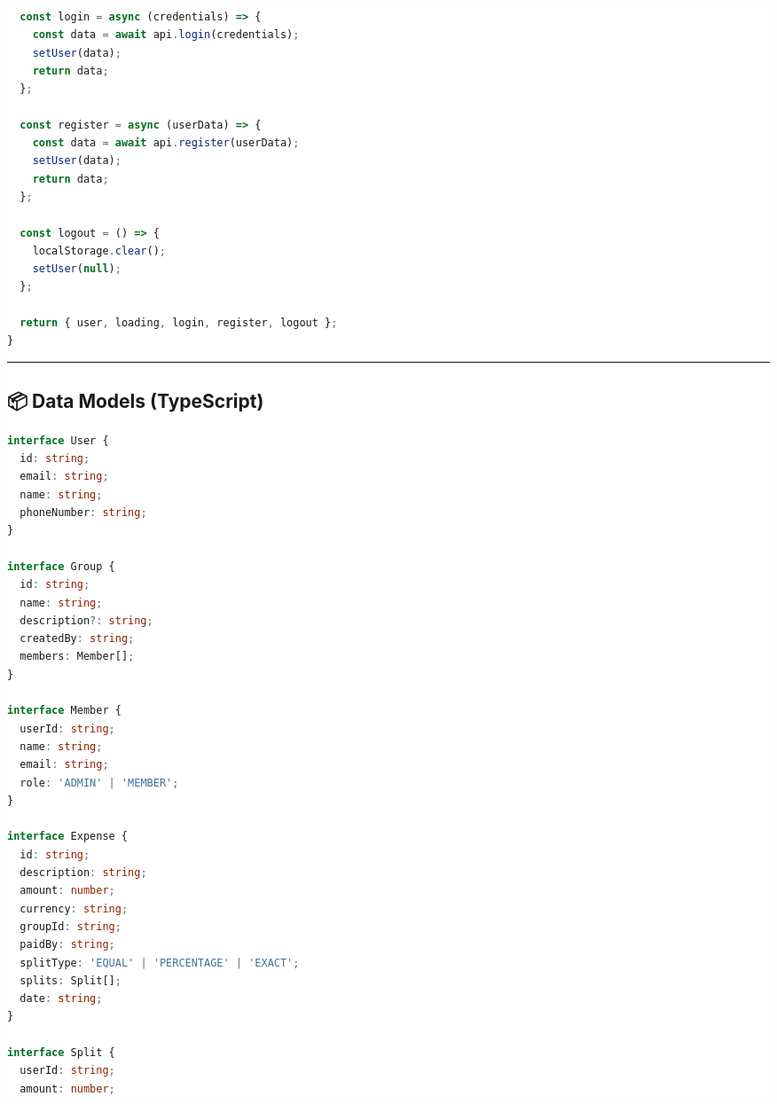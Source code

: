 ```javascript
  const login = async (credentials) => {
    const data = await api.login(credentials);
    setUser(data);
    return data;
  };

  const register = async (userData) => {
    const data = await api.register(userData);
    setUser(data);
    return data;
  };

  const logout = () => {
    localStorage.clear();
    setUser(null);
  };

  return { user, loading, login, register, logout };
}
```

---

## 📦 Data Models (TypeScript)

```typescript
interface User {
  id: string;
  email: string;
  name: string;
  phoneNumber: string;
}

interface Group {
  id: string;
  name: string;
  description?: string;
  createdBy: string;
  members: Member[];
}

interface Member {
  userId: string;
  name: string;
  email: string;
  role: 'ADMIN' | 'MEMBER';
}

interface Expense {
  id: string;
  description: string;
  amount: number;
  currency: string;
  groupId: string;
  paidBy: string;
  splitType: 'EQUAL' | 'PERCENTAGE' | 'EXACT';
  splits: Split[];
  date: string;
}

interface Split {
  userId: string;
  amount: number;
```